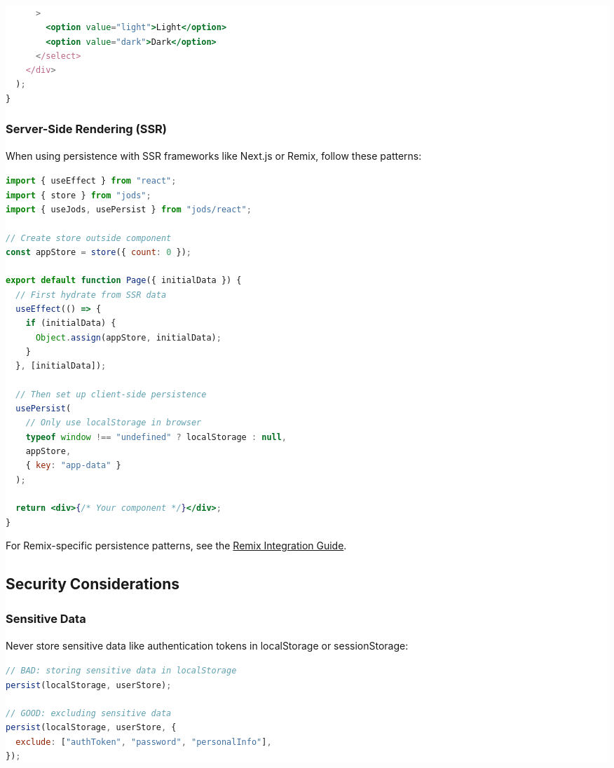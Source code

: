 ```jsx
      >
        <option value="light">Light</option>
        <option value="dark">Dark</option>
      </select>
    </div>
  );
}
```

### Server-Side Rendering (SSR)

When using persistence with SSR frameworks like Next.js or Remix, follow these patterns:

```jsx
import { useEffect } from "react";
import { store } from "jods";
import { useJods, usePersist } from "jods/react";

// Create store outside component
const appStore = store({ count: 0 });

export default function Page({ initialData }) {
  // First hydrate from SSR data
  useEffect(() => {
    if (initialData) {
      Object.assign(appStore, initialData);
    }
  }, [initialData]);

  // Then set up client-side persistence
  usePersist(
    // Only use localStorage in browser
    typeof window !== "undefined" ? localStorage : null,
    appStore,
    { key: "app-data" }
  );

  return <div>{/* Your component */}</div>;
}
```

For Remix-specific persistence patterns, see the [Remix Integration Guide](/remix-integration).

## Security Considerations

### Sensitive Data

Never store sensitive data like authentication tokens in localStorage or sessionStorage:

```js
// BAD: storing sensitive data in localStorage
persist(localStorage, userStore);

// GOOD: excluding sensitive data
persist(localStorage, userStore, {
  exclude: ["authToken", "password", "personalInfo"],
});
```

